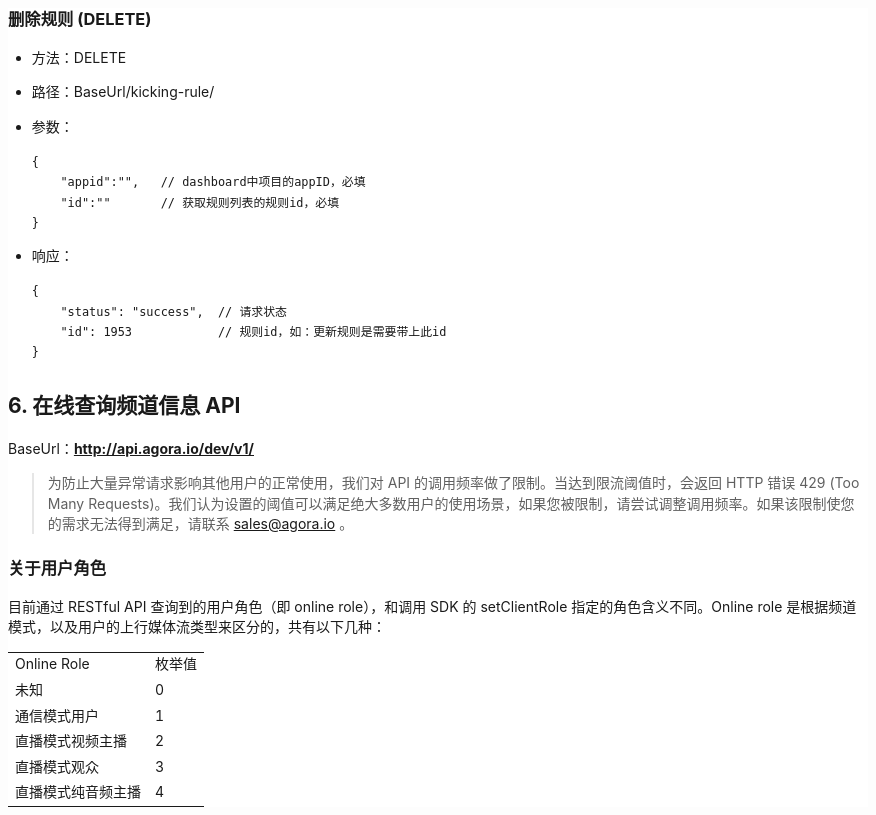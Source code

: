 ### 删除规则 \(DELETE\)

- 方法：DELETE
- 路径：BaseUrl/kicking-rule/
- 参数：

  ```
  {
      "appid":"",   // dashboard中项目的appID，必填
      "id":""       // 获取规则列表的规则id，必填
  }
  ```

- 响应：

  ```
  {
      "status": "success",  // 请求状态
      "id": 1953            // 规则id，如：更新规则是需要带上此id
  }
  ```

## 6. 在线查询频道信息 API

BaseUrl：**http://api.agora.io/dev/v1/**

> 为防止大量异常请求影响其他用户的正常使用，我们对 API 的调用频率做了限制。当达到限流阈值时，会返回 HTTP 错误 429 \(Too Many Requests\)。我们认为设置的阈值可以满足绝大多数用户的使用场景，如果您被限制，请尝试调整调用频率。如果该限制使您的需求无法得到满足，请联系 [sales@agora.io](mailto:sales@agora.io) 。

### 关于用户角色

目前通过 RESTful API 查询到的用户角色（即 online role），和调用 SDK 的 setClientRole 指定的角色含义不同。Online role 是根据频道模式，以及用户的上行媒体流类型来区分的，共有以下几种：

<table>
<colgroup>
<col/>
<col/>
</colgroup>
<tbody>
<tr><td>Online Role</td>
<td>枚举值</td>
</tr>
<tr><td>未知</td>
<td>0</td>
</tr>
<tr><td>通信模式用户</td>
<td>1</td>
</tr>
<tr><td>直播模式视频主播</td>
<td>2</td>
</tr>
<tr><td>直播模式观众</td>
<td>3</td>
</tr>
<tr><td>直播模式纯音频主播</td>
<td>4</td>
</tr>
</tbody>
</table>
